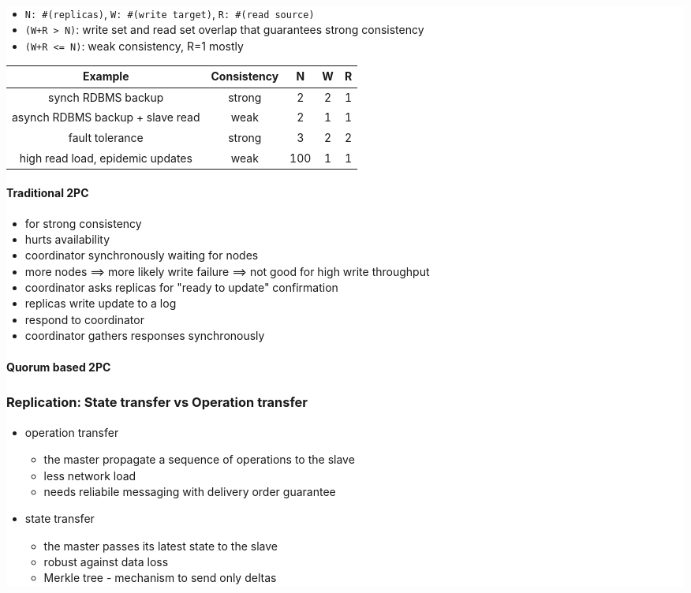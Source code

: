 - `N: #(replicas)`, `W: #(write target)`, `R: #(read source)`
- `(W+R > N)`: write set and read set overlap that guarantees strong consistency
- `(W+R <= N)`: weak consistency, R=1 mostly

| Example                                 |  Consistency |  N  |  W  |  R  |
|:---------------------------------------:|:------------:|:---:|:---:|:---:|
| synch RDBMS backup                      |    strong    |  2  |  2  |  1  |
| asynch RDBMS backup + slave read        |     weak     |  2  |  1  |  1  |
| fault tolerance                         |    strong    |  3  |  2  |  2  |
| high read load, epidemic updates        |     weak     | 100 |  1  |  1  |

#### Traditional 2PC
- for strong consistency
- hurts availability
 - coordinator synchronously waiting for nodes
 - more nodes ==> more likely write failure ==> not good for high write throughput
- coordinator asks replicas for "ready to update" confirmation
- replicas write update to a log
- respond to coordinator
- coordinator gathers responses synchronously

#### Quorum based 2PC


### Replication: State transfer vs Operation transfer

- operation transfer
    - the master propagate a sequence of operations to the slave
    - less network load
    - needs reliabile messaging with delivery order guarantee

- state transfer
    - the master passes its latest state to the slave
    - robust against data loss
    - Merkle tree - mechanism to send only deltas
